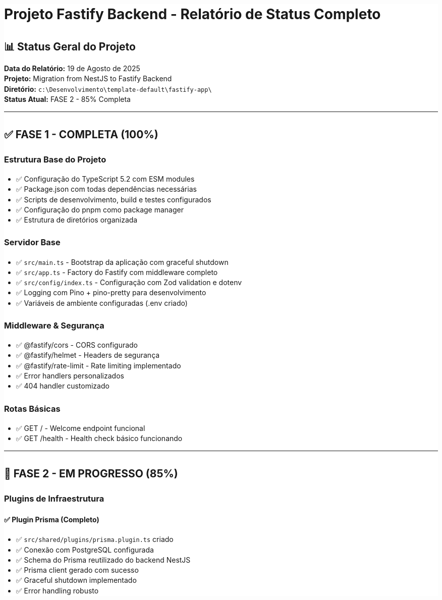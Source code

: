 # Projeto Fastify Backend - Relatório de Status Completo

## 📊 Status Geral do Projeto

**Data do Relatório:** 19 de Agosto de 2025  
**Projeto:** Migration from NestJS to Fastify Backend  
**Diretório:** `c:\Desenvolvimento\template-default\fastify-app\`  
**Status Atual:** FASE 2 - 85% Completa

---

## ✅ FASE 1 - COMPLETA (100%)

### Estrutura Base do Projeto
- ✅ Configuração do TypeScript 5.2 com ESM modules
- ✅ Package.json com todas dependências necessárias
- ✅ Scripts de desenvolvimento, build e testes configurados
- ✅ Configuração do pnpm como package manager
- ✅ Estrutura de diretórios organizada

### Servidor Base
- ✅ `src/main.ts` - Bootstrap da aplicação com graceful shutdown
- ✅ `src/app.ts` - Factory do Fastify com middleware completo
- ✅ `src/config/index.ts` - Configuração com Zod validation e dotenv
- ✅ Logging com Pino + pino-pretty para desenvolvimento
- ✅ Variáveis de ambiente configuradas (.env criado)

### Middleware & Segurança
- ✅ @fastify/cors - CORS configurado
- ✅ @fastify/helmet - Headers de segurança
- ✅ @fastify/rate-limit - Rate limiting implementado
- ✅ Error handlers personalizados
- ✅ 404 handler customizado

### Rotas Básicas
- ✅ GET / - Welcome endpoint funcional
- ✅ GET /health - Health check básico funcionando

---

## 🔄 FASE 2 - EM PROGRESSO (85%)

### Plugins de Infraestrutura

#### ✅ Plugin Prisma (Completo)
- ✅ `src/shared/plugins/prisma.plugin.ts` criado
- ✅ Conexão com PostgreSQL configurada
- ✅ Schema do Prisma reutilizado do backend NestJS
- ✅ Prisma client gerado com sucesso
- ✅ Graceful shutdown implementado
- ✅ Error handling robusto
